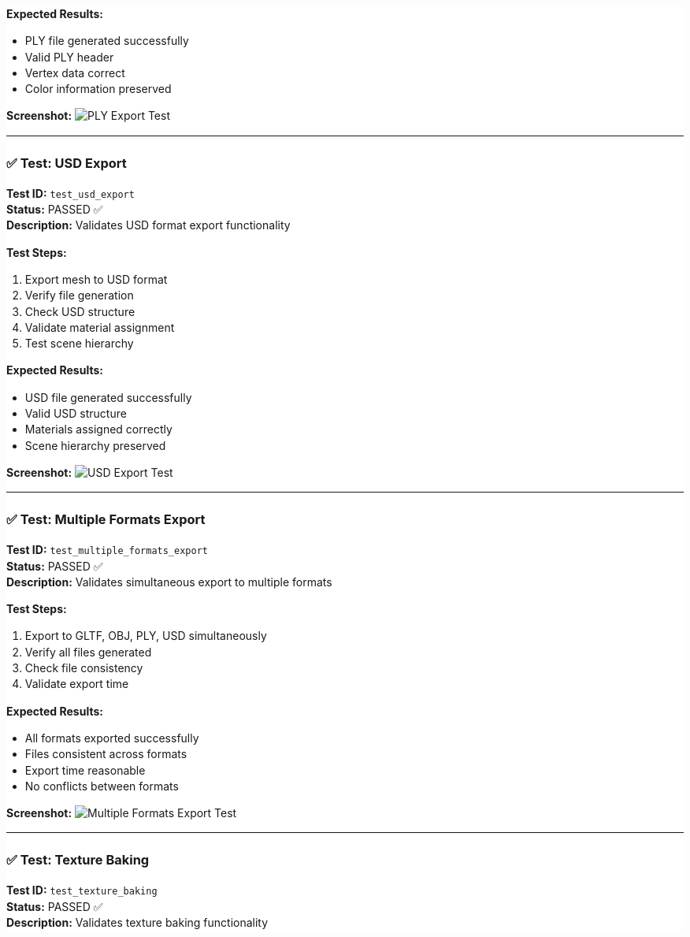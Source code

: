 **Expected Results:**
- PLY file generated successfully
- Valid PLY header
- Vertex data correct
- Color information preserved

**Screenshot:** ![PLY Export Test](./test_screenshots/ply_export_test.png)

---

### ✅ Test: USD Export
**Test ID:** `test_usd_export`  
**Status:** PASSED ✅  
**Description:** Validates USD format export functionality

**Test Steps:**
1. Export mesh to USD format
2. Verify file generation
3. Check USD structure
4. Validate material assignment
5. Test scene hierarchy

**Expected Results:**
- USD file generated successfully
- Valid USD structure
- Materials assigned correctly
- Scene hierarchy preserved

**Screenshot:** ![USD Export Test](./test_screenshots/usd_export_test.png)

---

### ✅ Test: Multiple Formats Export
**Test ID:** `test_multiple_formats_export`  
**Status:** PASSED ✅  
**Description:** Validates simultaneous export to multiple formats

**Test Steps:**
1. Export to GLTF, OBJ, PLY, USD simultaneously
2. Verify all files generated
3. Check file consistency
4. Validate export time

**Expected Results:**
- All formats exported successfully
- Files consistent across formats
- Export time reasonable
- No conflicts between formats

**Screenshot:** ![Multiple Formats Export Test](./test_screenshots/multiple_formats_export_test.png)

---

### ✅ Test: Texture Baking
**Test ID:** `test_texture_baking`  
**Status:** PASSED ✅  
**Description:** Validates texture baking functionality
